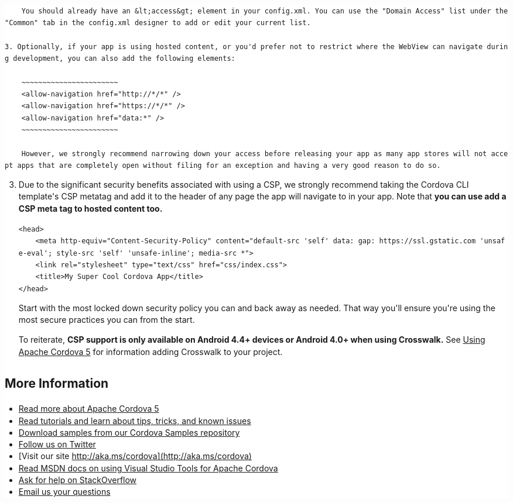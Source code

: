 		You should already have an &lt;access&gt; element in your config.xml. You can use the "Domain Access" list under the "Common" tab in the config.xml designer to add or edit your current list.

	3. Optionally, if your app is using hosted content, or you'd prefer not to restrict where the WebView can navigate during development, you can also add the following elements:

		~~~~~~~~~~~~~~~~~~~~~~~
		<allow-navigation href="http://*/*" />
		<allow-navigation href="https://*/*" />
		<allow-navigation href="data:*" />
		~~~~~~~~~~~~~~~~~~~~~~~

		However, we strongly recommend narrowing down your access before releasing your app as many app stores will not accept apps that are completely open without filing for an exception and having a very good reason to do so.

3. Due to the significant security benefits associated with using a CSP, we strongly recommend taking the Cordova CLI template's CSP metatag and add it to the header of any page the app will navigate to in your app. Note that **you can use add a CSP meta tag to hosted content too.**

	~~~~~~~~~~~~~~~~~~~~~~~
	<head>
	    <meta http-equiv="Content-Security-Policy" content="default-src 'self' data: gap: https://ssl.gstatic.com 'unsafe-eval'; style-src 'self' 'unsafe-inline'; media-src *">
	    <link rel="stylesheet" type="text/css" href="css/index.css">
	    <title>My Super Cool Cordova App</title>
	</head>
	~~~~~~~~~~~~~~~~~~~~~~~

	Start with the most locked down security policy you can and back away as needed. That way you'll ensure you're using the most secure practices you can from the start.

	To reiterate, **CSP support is only available on Android 4.4+ devices or Android 4.0+ when using Crosswalk.** See [Using Apache Cordova 5](./tutorial-cordova-5-readme.md#crosswalk) for information adding Crosswalk to your project.

## More Information
* [Read more about Apache Cordova 5](./tutorial-cordova-5-readme.md)
* [Read tutorials and learn about tips, tricks, and known issues](./cordova-docs-readme.md)
* [Download samples from our Cordova Samples repository](http://github.com/Microsoft/cordova-samples)
* [Follow us on Twitter](https://twitter.com/VSCordovaTools)
* [Visit our site http://aka.ms/cordova](http://aka.ms/cordova)
* [Read MSDN docs on using Visual Studio Tools for Apache Cordova](http://go.microsoft.com/fwlink/?LinkID=533794)
* [Ask for help on StackOverflow](http://stackoverflow.com/questions/tagged/visual-studio-cordova)
* [Email us your questions](mailto:/vscordovatools@microsoft.com)

